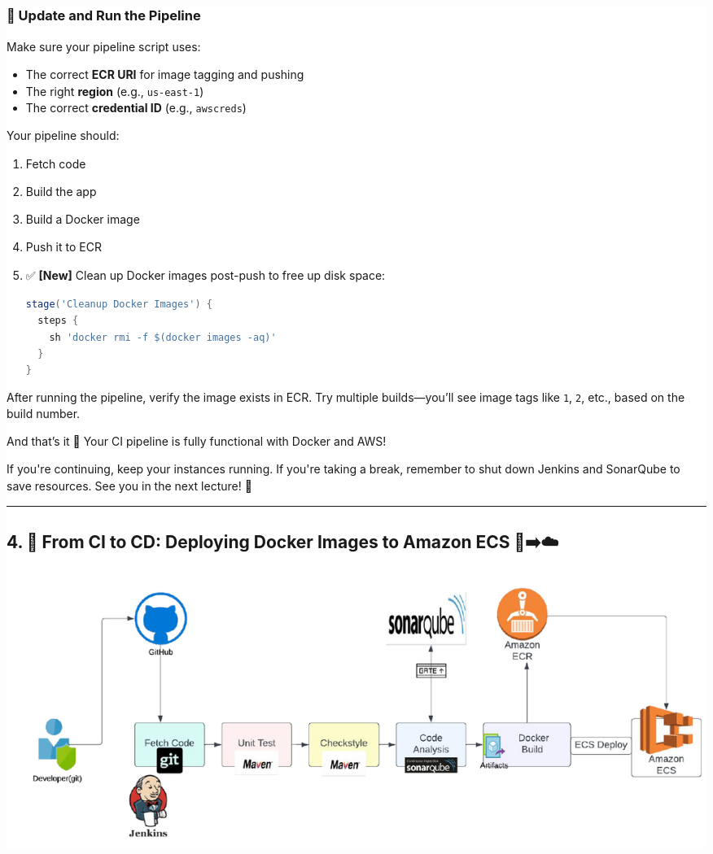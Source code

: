 ### 🧱 Update and Run the Pipeline

Make sure your pipeline script uses:

- The correct **ECR URI** for image tagging and pushing
- The right **region** (e.g., `us-east-1`)
- The correct **credential ID** (e.g., `awscreds`)

Your pipeline should:

1. Fetch code
2. Build the app
3. Build a Docker image
4. Push it to ECR
5. ✅ **\[New]** Clean up Docker images post-push to free up disk space:

   ```groovy
   stage('Cleanup Docker Images') {
     steps {
       sh 'docker rmi -f $(docker images -aq)'
     }
   }
   ```

After running the pipeline, verify the image exists in ECR. Try multiple builds—you’ll see image tags like `1`, `2`, etc., based on the build number.

And that’s it 🎉 Your CI pipeline is fully functional with Docker and AWS!

If you're continuing, keep your instances running. If you're taking a break, remember to shut down Jenkins and SonarQube to save resources. See you in the next lecture! 👋

---

## 4. 🚀 From CI to CD: Deploying Docker Images to Amazon ECS 🐳➡️☁️

![Amazon ECS](/doc/images/Amazon_ECS.png)

